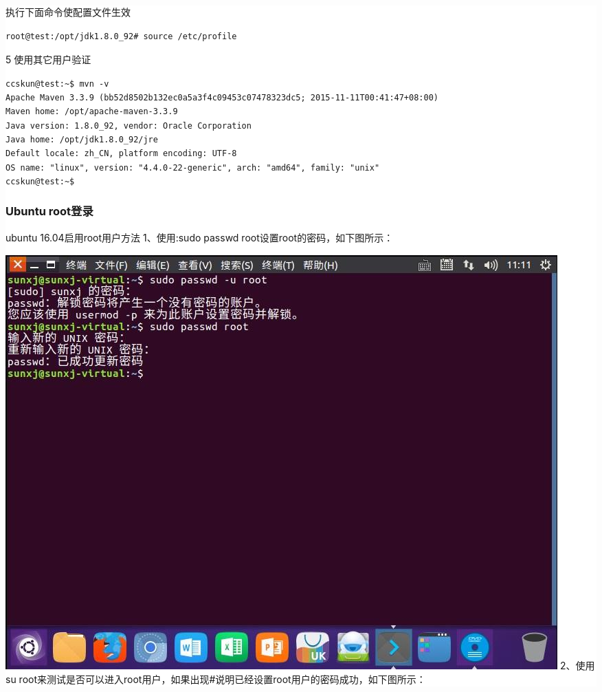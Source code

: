  执行下面命令使配置文件生效

```
root@test:/opt/jdk1.8.0_92# source /etc/profile
```

5 使用其它用户验证

```
ccskun@test:~$ mvn -v
Apache Maven 3.3.9 (bb52d8502b132ec0a5a3f4c09453c07478323dc5; 2015-11-11T00:41:47+08:00)
Maven home: /opt/apache-maven-3.3.9
Java version: 1.8.0_92, vendor: Oracle Corporation
Java home: /opt/jdk1.8.0_92/jre
Default locale: zh_CN, platform encoding: UTF-8
OS name: "linux", version: "4.4.0-22-generic", arch: "amd64", family: "unix"
ccskun@test:~$ 
```

### Ubuntu root登录

ubuntu 16.04启用root用户方法
     1、使用:sudo passwd root设置root的密码，如下图所示：

![img](./image/linux/6d8ad15e-ea73-4273-87e5-ea755374ef84.jpg) 2、使用su root来测试是否可以进入root用户，如果出现#说明已经设置root用户的密码成功，如下图所示：
